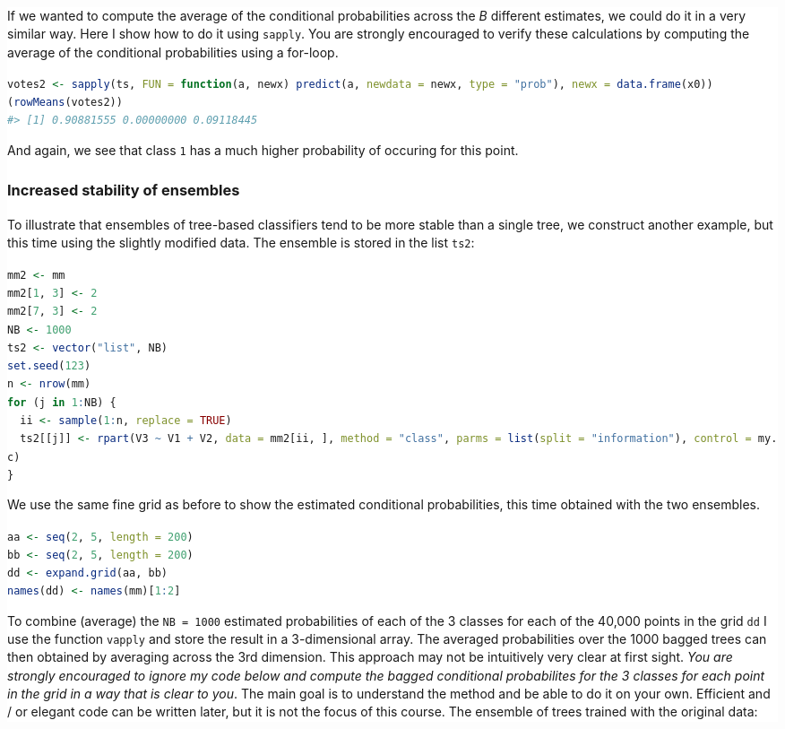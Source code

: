 If we wanted to compute the average of the conditional probabilities across
the *B* different estimates, we could do it in a very similar way. Here I show how 
to do it using `sapply`. You are strongly encouraged to verify these calculations
by computing the average of the conditional probabilities using a for-loop. 

```r
votes2 <- sapply(ts, FUN = function(a, newx) predict(a, newdata = newx, type = "prob"), newx = data.frame(x0))
(rowMeans(votes2))
#> [1] 0.90881555 0.00000000 0.09118445
```
And again, we see that class `1` has a much higher probability of occuring 
for this point. 

### Increased stability of ensembles

To illustrate that ensembles of tree-based classifiers tend to be more stable
than a single tree, we construct another example, but this time using
the slightly modified data. The ensemble is stored in the list `ts2`:

```r
mm2 <- mm
mm2[1, 3] <- 2
mm2[7, 3] <- 2
NB <- 1000
ts2 <- vector("list", NB)
set.seed(123)
n <- nrow(mm)
for (j in 1:NB) {
  ii <- sample(1:n, replace = TRUE)
  ts2[[j]] <- rpart(V3 ~ V1 + V2, data = mm2[ii, ], method = "class", parms = list(split = "information"), control = my.c)
}
```
We use the same fine grid as before to show the 
estimated conditional probabilities, this time
obtained with the two ensembles.

```r
aa <- seq(2, 5, length = 200)
bb <- seq(2, 5, length = 200)
dd <- expand.grid(aa, bb)
names(dd) <- names(mm)[1:2]
```
To combine (average) the `NB = 1000` estimated probabilities 
of each of the 3 classes for each of the 40,000 points 
in the grid `dd` I use the function `vapply`
and store the result in a 3-dimensional array. The
averaged probabilities over the 1000 bagged trees
can then obtained by averaging across the 3rd dimension. 
This approach may not be intuitively very clear at 
first sight. *You are strongly encouraged to ignore my code
below and compute the bagged conditional probabilites for the
3 classes for each point in the grid in a way that is 
clear to you*. The main goal is to understand the method
and be able to do it on your own. Efficient and / or elegant code
can be written later, but it is not the focus of this course. 
The ensemble of trees trained with the original data:
